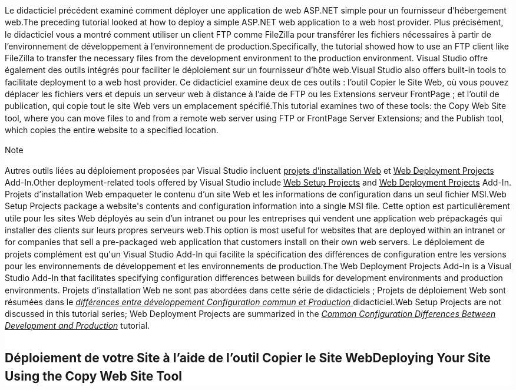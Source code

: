 <span data-ttu-id="e63b2-110">Le didacticiel précédent examiné comment déployer une application de web ASP.NET simple pour un fournisseur d’hébergement web.</span><span class="sxs-lookup"><span data-stu-id="e63b2-110">The preceding tutorial looked at how to deploy a simple ASP.NET web application to a web host provider.</span></span> <span data-ttu-id="e63b2-111">Plus précisément, le didacticiel vous a montré comment utiliser un client FTP comme FileZilla pour transférer les fichiers nécessaires à partir de l’environnement de développement à l’environnement de production.</span><span class="sxs-lookup"><span data-stu-id="e63b2-111">Specifically, the tutorial showed how to use an FTP client like FileZilla to transfer the necessary files from the development environment to the production environment.</span></span> <span data-ttu-id="e63b2-112">Visual Studio offre également des outils intégrés pour faciliter le déploiement sur un fournisseur d’hôte web.</span><span class="sxs-lookup"><span data-stu-id="e63b2-112">Visual Studio also offers built-in tools to facilitate deployment to a web host provider.</span></span> <span data-ttu-id="e63b2-113">Ce didacticiel examine deux de ces outils : l’outil Copier le Site Web, où vous pouvez déplacer les fichiers vers et depuis un serveur web à distance à l’aide de FTP ou les Extensions serveur FrontPage ; et l’outil de publication, qui copie tout le site Web vers un emplacement spécifié.</span><span class="sxs-lookup"><span data-stu-id="e63b2-113">This tutorial examines two of these tools: the Copy Web Site tool, where you can move files to and from a remote web server using FTP or FrontPage Server Extensions; and the Publish tool, which copies the entire website to a specified location.</span></span>

> [!NOTE]
> <span data-ttu-id="e63b2-114">Autres outils liées au déploiement proposées par Visual Studio incluent [projets d’installation Web](https://msdn.microsoft.com/library/wx3b589t.aspx) et [Web Deployment Projects](https://www.microsoft.com/downloads/details.aspx?FamilyId=0AA30AE8-C73B-4BDD-BB1B-FE697256C459&amp;displaylang=en) Add-In.</span><span class="sxs-lookup"><span data-stu-id="e63b2-114">Other deployment-related tools offered by Visual Studio include [Web Setup Projects](https://msdn.microsoft.com/library/wx3b589t.aspx) and [Web Deployment Projects](https://www.microsoft.com/downloads/details.aspx?FamilyId=0AA30AE8-C73B-4BDD-BB1B-FE697256C459&amp;displaylang=en) Add-In.</span></span> <span data-ttu-id="e63b2-115">Projets d’installation Web empaqueter le contenu d’un site Web et les informations de configuration dans un seul fichier MSI.</span><span class="sxs-lookup"><span data-stu-id="e63b2-115">Web Setup Projects package a website's contents and configuration information into a single MSI file.</span></span> <span data-ttu-id="e63b2-116">Cette option est particulièrement utile pour les sites Web déployés au sein d’un intranet ou pour les entreprises qui vendent une application web prépackagés qui installer des clients sur leurs propres serveurs web.</span><span class="sxs-lookup"><span data-stu-id="e63b2-116">This option is most useful for websites that are deployed within an intranet or for companies that sell a pre-packaged web application that customers install on their own web servers.</span></span> <span data-ttu-id="e63b2-117">Le déploiement de projets complément est qu'un Visual Studio Add-In qui facilite la spécification des différences de configuration entre les versions pour les environnements de développement et les environnements de production.</span><span class="sxs-lookup"><span data-stu-id="e63b2-117">The Web Deployment Projects Add-In is a Visual Studio Add-In that facilitates specifying configuration differences between builds for development environments and production environments.</span></span> <span data-ttu-id="e63b2-118">Projets d’installation Web ne sont pas abordées dans cette série de didacticiels ; Projets de déploiement Web sont résumées dans le [ *différences entre développement Configuration commun et Production* ](common-configuration-differences-between-development-and-production-vb.md) didacticiel.</span><span class="sxs-lookup"><span data-stu-id="e63b2-118">Web Setup Projects are not discussed in this tutorial series; Web Deployment Projects are summarized in the [*Common Configuration Differences Between Development and Production*](common-configuration-differences-between-development-and-production-vb.md) tutorial.</span></span>

## <a name="deploying-your-site-using-the-copy-web-site-tool"></a><span data-ttu-id="e63b2-119">Déploiement de votre Site à l’aide de l’outil Copier le Site Web</span><span class="sxs-lookup"><span data-stu-id="e63b2-119">Deploying Your Site Using the Copy Web Site Tool</span></span>
